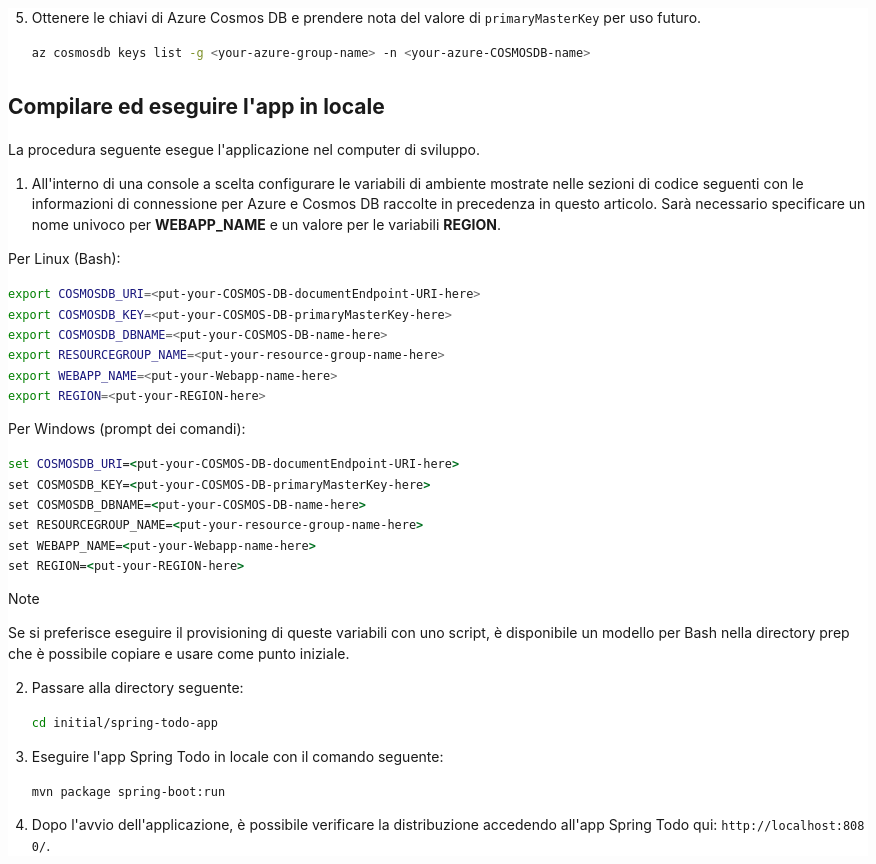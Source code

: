 5. Ottenere le chiavi di Azure Cosmos DB e prendere nota del valore di `primaryMasterKey` per uso futuro.

    ```bash
    az cosmosdb keys list -g <your-azure-group-name> -n <your-azure-COSMOSDB-name>
    ```

## <a name="build-and-run-the-app-locally"></a>Compilare ed eseguire l'app in locale

La procedura seguente esegue l'applicazione nel computer di sviluppo.

1. All'interno di una console a scelta configurare le variabili di ambiente mostrate nelle sezioni di codice seguenti con le informazioni di connessione per Azure e Cosmos DB raccolte in precedenza in questo articolo. Sarà necessario specificare un nome univoco per **WEBAPP_NAME** e un valore per le variabili **REGION**.

Per Linux (Bash):

```bash
export COSMOSDB_URI=<put-your-COSMOS-DB-documentEndpoint-URI-here>
export COSMOSDB_KEY=<put-your-COSMOS-DB-primaryMasterKey-here>
export COSMOSDB_DBNAME=<put-your-COSMOS-DB-name-here>
export RESOURCEGROUP_NAME=<put-your-resource-group-name-here>
export WEBAPP_NAME=<put-your-Webapp-name-here>
export REGION=<put-your-REGION-here>
```

Per Windows (prompt dei comandi):
```cmd
set COSMOSDB_URI=<put-your-COSMOS-DB-documentEndpoint-URI-here>
set COSMOSDB_KEY=<put-your-COSMOS-DB-primaryMasterKey-here>
set COSMOSDB_DBNAME=<put-your-COSMOS-DB-name-here>
set RESOURCEGROUP_NAME=<put-your-resource-group-name-here>
set WEBAPP_NAME=<put-your-Webapp-name-here>
set REGION=<put-your-REGION-here>
```

> [!NOTE]
> Se si preferisce eseguire il provisioning di queste variabili con uno script, è disponibile un modello per Bash nella directory prep che è possibile copiare e usare come punto iniziale.

2. Passare alla directory seguente:

    ```bash
    cd initial/spring-todo-app
    ``` 
 
3. Eseguire l'app Spring Todo in locale con il comando seguente:

    ```bash
    mvn package spring-boot:run
    ```

4. Dopo l'avvio dell'applicazione, è possibile verificare la distribuzione accedendo all'app Spring Todo qui: `http://localhost:8080/`.


[Azure Cosmos DB Documentation]: /azure/cosmos-db/
[Azure per sviluppatori Java]: /azure/developer/java/
[Build a SQL API app with Java]: /azure/cosmos-db/create-sql-api-java 
[Spring Data for Azure Cosmos DB SQL API]: https://azure.microsoft.com/blog/spring-data-azure-cosmos-db-nosql-data-access-on-azure/
[free Azure account]: https://azure.microsoft.com/pricing/free-trial/
[Uso di Azure DevOps e Java]: https://azure.microsoft.com/services/devops/java/
[MSDN subscriber benefits]: https://azure.microsoft.com/pricing/member-offers/msdn-benefits-details/
[Spring Boot]: http://projects.spring.io/spring-boot/
[Spring Initializr]: https://start.spring.io/
[Spring Framework]: https://spring.io/ (Framework di Spring)
[SCDB01]: media/configure-spring-app-with-cosmos-db-on-app-service-linux/SCDB01.png
[SCDB02]: media/configure-spring-app-with-cosmos-db-on-app-service-linux/SCDB02.png